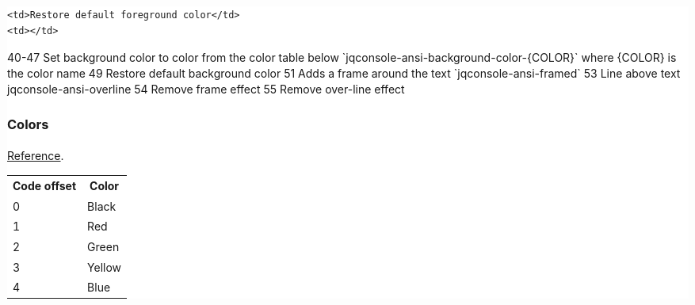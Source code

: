    <td>Restore default foreground color</td>
    <td></td>
  </tr>
  <tr>
    <td>40-47</td>
    <td>Set background color to color from the color table below</td>
    <td>`jqconsole-ansi-background-color-{COLOR}` where {COLOR} is the color name</td>
  </tr>
  <tr>
    <td>49</td>
    <td>Restore default background color</td>
    <td></td>
  </tr>
  <tr>
    <td>51</td>
    <td>Adds a frame around the text</td>
    <td>`jqconsole-ansi-framed`</td>
  </tr>
  <tr>
    <td>53</td>
    <td>Line above text</td>
    <td>jqconsole-ansi-overline</td>
  </tr>
  <tr>
    <td>54</td>
    <td>Remove frame effect</td>
    <td></td>
  </tr>
  <tr>
    <td>55</td>
    <td>Remove over-line effect</td>
    <td></td>
  </tr>
</table>

### Colors
[Reference](http://en.wikipedia.org/wiki/ANSI_escape_code#Colors).
<table>
  <tr>
    <th>Code offset</th>
    <th>Color</th>
  </tr>
  <tr>
    <td>0</td>
    <td>Black</td>
  </tr>
  <tr>
    <td>1</td>
    <td>Red</td>
  </tr>
  <tr>
    <td>2</td>
    <td>Green</td>
  </tr>
  <tr>
    <td>3</td>
    <td>Yellow</td>
  </tr>
  <tr>
    <td>4</td>
    <td>Blue</td>
  </tr>
  <tr>